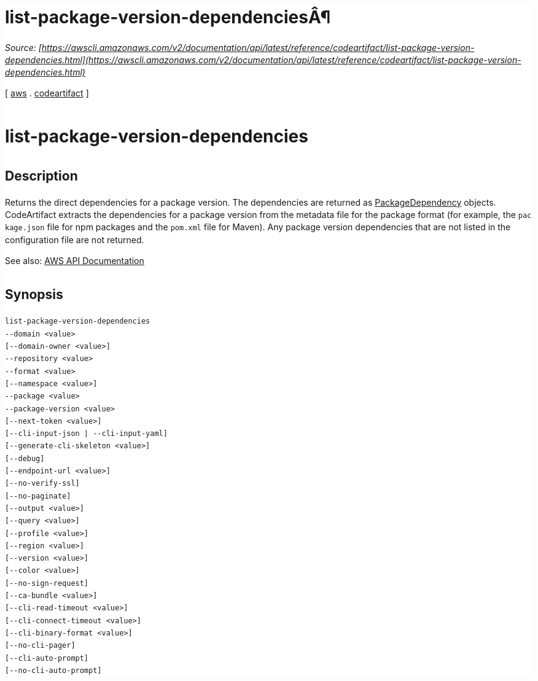 # list-package-version-dependenciesÂ¶

*Source: [https://awscli.amazonaws.com/v2/documentation/api/latest/reference/codeartifact/list-package-version-dependencies.html](https://awscli.amazonaws.com/v2/documentation/api/latest/reference/codeartifact/list-package-version-dependencies.html)*

[ [aws](https://awscli.amazonaws.com/v2/documentation/api/latest/reference/index.html#cli-aws) . [codeartifact](https://awscli.amazonaws.com/v2/documentation/api/latest/reference/codeartifact/index.html#cli-aws-codeartifact) ]

# list-package-version-dependencies

## Description

Returns the direct dependencies for a package version. The dependencies are returned as [PackageDependency](https://docs.aws.amazon.com/codeartifact/latest/APIReference/API_PackageDependency.html) objects. CodeArtifact extracts the dependencies for a package version from the metadata file for the package format (for example, the `package.json` file for npm packages and the `pom.xml` file for Maven). Any package version dependencies that are not listed in the configuration file are not returned.

See also: [AWS API Documentation](https://docs.aws.amazon.com/goto/WebAPI/codeartifact-2018-09-22/ListPackageVersionDependencies)

## Synopsis

```
list-package-version-dependencies
--domain <value>
[--domain-owner <value>]
--repository <value>
--format <value>
[--namespace <value>]
--package <value>
--package-version <value>
[--next-token <value>]
[--cli-input-json | --cli-input-yaml]
[--generate-cli-skeleton <value>]
[--debug]
[--endpoint-url <value>]
[--no-verify-ssl]
[--no-paginate]
[--output <value>]
[--query <value>]
[--profile <value>]
[--region <value>]
[--version <value>]
[--color <value>]
[--no-sign-request]
[--ca-bundle <value>]
[--cli-read-timeout <value>]
[--cli-connect-timeout <value>]
[--cli-binary-format <value>]
[--no-cli-pager]
[--cli-auto-prompt]
[--no-cli-auto-prompt]
```

